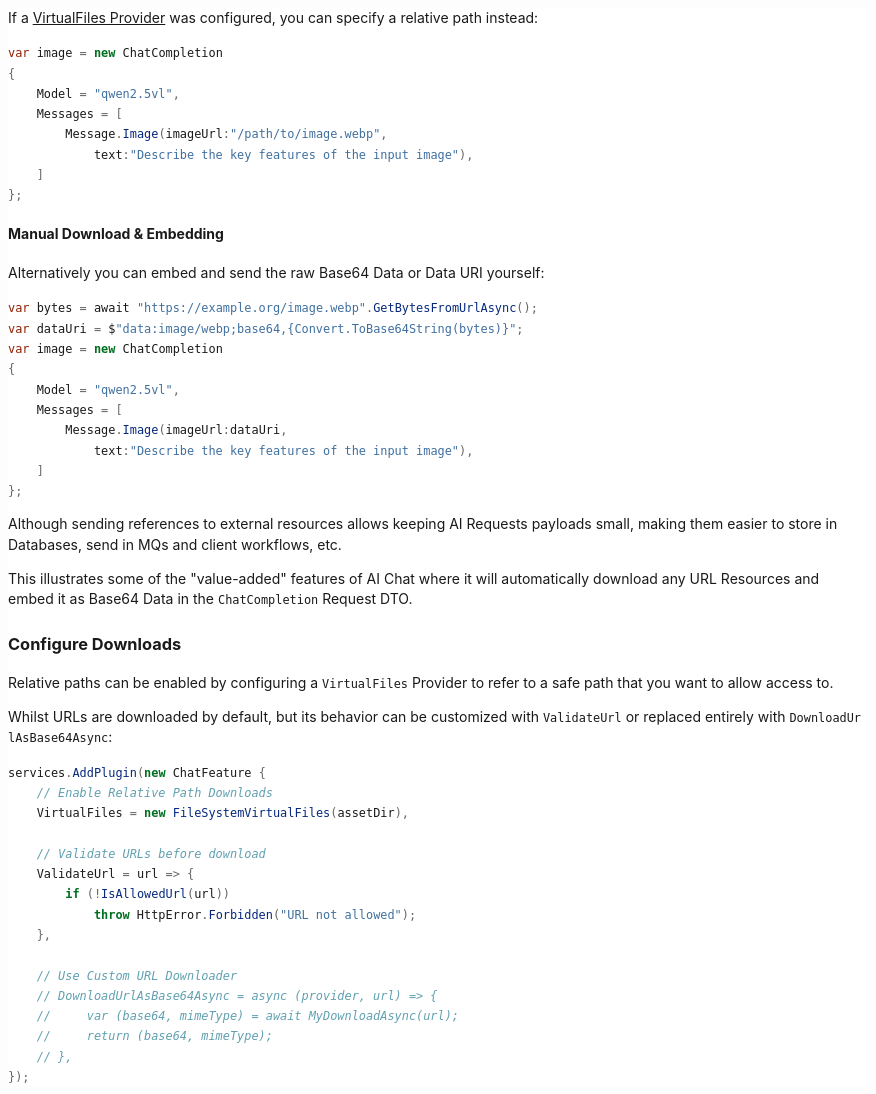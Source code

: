 If a [VirtualFiles Provider](/virtual-file-system) was configured, you can specify a relative path instead:

```csharp
var image = new ChatCompletion
{
    Model = "qwen2.5vl",
    Messages = [
        Message.Image(imageUrl:"/path/to/image.webp",
            text:"Describe the key features of the input image"),
    ]
};
```

#### Manual Download & Embedding

Alternatively you can embed and send the raw Base64 Data or Data URI yourself:

```csharp
var bytes = await "https://example.org/image.webp".GetBytesFromUrlAsync();
var dataUri = $"data:image/webp;base64,{Convert.ToBase64String(bytes)}";
var image = new ChatCompletion
{
    Model = "qwen2.5vl",
    Messages = [
        Message.Image(imageUrl:dataUri,
            text:"Describe the key features of the input image"),
    ]
};
```

Although sending references to external resources allows keeping AI Requests payloads small, making them 
easier to store in Databases, send in MQs and client workflows, etc.

This illustrates some of the "value-added" features of AI Chat where it will automatically download any URL Resources
and embed it as Base64 Data in the `ChatCompletion` Request DTO.

### Configure Downloads

Relative paths can be enabled by configuring a `VirtualFiles` Provider to refer to a safe path that you want to allow 
access to.

Whilst URLs are downloaded by default, but its behavior can be customized with `ValidateUrl` or replaced entirely with 
`DownloadUrlAsBase64Async`: 

```csharp
services.AddPlugin(new ChatFeature {
    // Enable Relative Path Downloads
    VirtualFiles = new FileSystemVirtualFiles(assetDir),

    // Validate URLs before download
    ValidateUrl = url => {
        if (!IsAllowedUrl(url))
            throw HttpError.Forbidden("URL not allowed");
    },
    
    // Use Custom URL Downloader
    // DownloadUrlAsBase64Async = async (provider, url) => {
    //     var (base64, mimeType) = await MyDownloadAsync(url);
    //     return (base64, mimeType);
    // },
});
```
